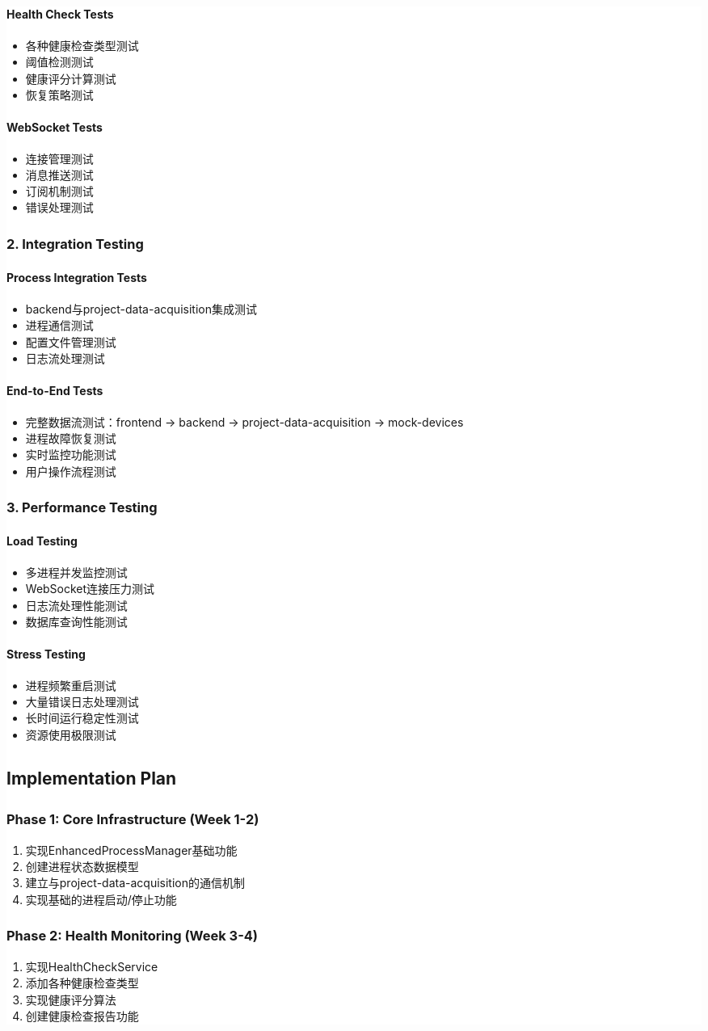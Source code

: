 #### Health Check Tests
- 各种健康检查类型测试
- 阈值检测测试
- 健康评分计算测试
- 恢复策略测试

#### WebSocket Tests
- 连接管理测试
- 消息推送测试
- 订阅机制测试
- 错误处理测试

### 2. Integration Testing

#### Process Integration Tests
- backend与project-data-acquisition集成测试
- 进程通信测试
- 配置文件管理测试
- 日志流处理测试

#### End-to-End Tests
- 完整数据流测试：frontend → backend → project-data-acquisition → mock-devices
- 进程故障恢复测试
- 实时监控功能测试
- 用户操作流程测试

### 3. Performance Testing

#### Load Testing
- 多进程并发监控测试
- WebSocket连接压力测试
- 日志流处理性能测试
- 数据库查询性能测试

#### Stress Testing
- 进程频繁重启测试
- 大量错误日志处理测试
- 长时间运行稳定性测试
- 资源使用极限测试

## Implementation Plan

### Phase 1: Core Infrastructure (Week 1-2)
1. 实现EnhancedProcessManager基础功能
2. 创建进程状态数据模型
3. 建立与project-data-acquisition的通信机制
4. 实现基础的进程启动/停止功能

### Phase 2: Health Monitoring (Week 3-4)
1. 实现HealthCheckService
2. 添加各种健康检查类型
3. 实现健康评分算法
4. 创建健康检查报告功能
